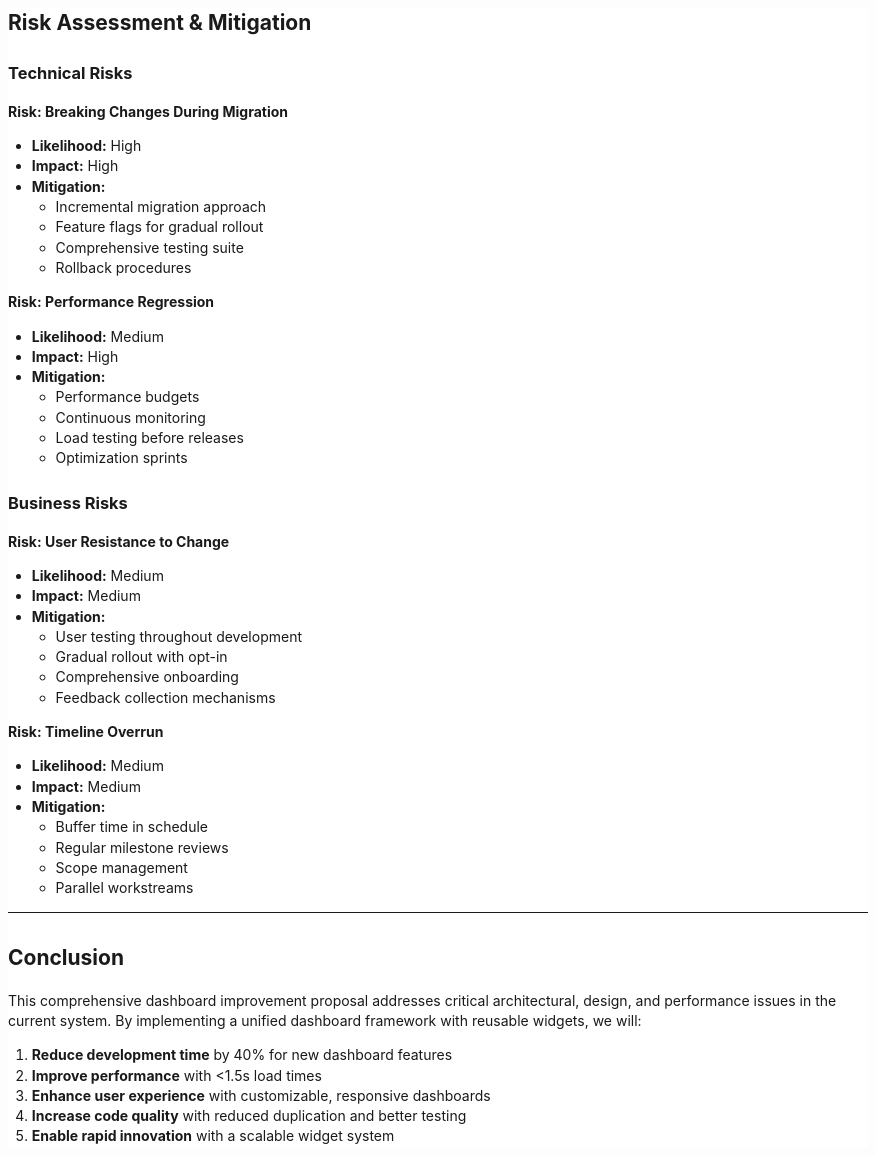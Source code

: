
## Risk Assessment & Mitigation

### Technical Risks

**Risk: Breaking Changes During Migration**
- **Likelihood:** High
- **Impact:** High
- **Mitigation:** 
  - Incremental migration approach
  - Feature flags for gradual rollout
  - Comprehensive testing suite
  - Rollback procedures

**Risk: Performance Regression**
- **Likelihood:** Medium
- **Impact:** High
- **Mitigation:**
  - Performance budgets
  - Continuous monitoring
  - Load testing before releases
  - Optimization sprints

### Business Risks

**Risk: User Resistance to Change**
- **Likelihood:** Medium
- **Impact:** Medium
- **Mitigation:**
  - User testing throughout development
  - Gradual rollout with opt-in
  - Comprehensive onboarding
  - Feedback collection mechanisms

**Risk: Timeline Overrun**
- **Likelihood:** Medium
- **Impact:** Medium
- **Mitigation:**
  - Buffer time in schedule
  - Regular milestone reviews
  - Scope management
  - Parallel workstreams

---

## Conclusion

This comprehensive dashboard improvement proposal addresses critical architectural, design, and performance issues in the current system. By implementing a unified dashboard framework with reusable widgets, we will:

1. **Reduce development time** by 40% for new dashboard features
2. **Improve performance** with <1.5s load times
3. **Enhance user experience** with customizable, responsive dashboards
4. **Increase code quality** with reduced duplication and better testing
5. **Enable rapid innovation** with a scalable widget system
